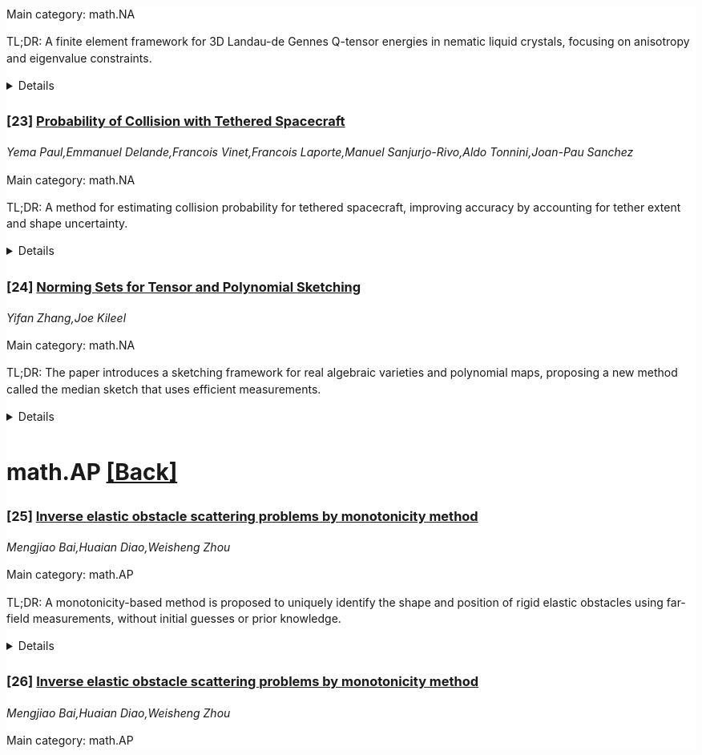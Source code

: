 Main category: math.NA

TL;DR: A finite element framework for 3D Landau-de Gennes Q-tensor energies in nematic liquid crystals, focusing on anisotropy and eigenvalue constraints.


<details><summary>Details</summary></details>


### [23] [Probability of Collision with Tethered Spacecraft](https://arxiv.org/abs/2506.04969)
*Yema Paul,Emmanuel Delande,Francois Vinet,Francois Laporte,Manuel Sanjurjo-Rivo,Aldo Tonnini,Joan-Pau Sanchez*

Main category: math.NA

TL;DR: A method for estimating collision probability for tethered spacecraft, improving accuracy by accounting for tether extent and shape uncertainty.


<details><summary>Details</summary></details>


### [24] [Norming Sets for Tensor and Polynomial Sketching](https://arxiv.org/abs/2506.05174)
*Yifan Zhang,Joe Kileel*

Main category: math.NA

TL;DR: The paper introduces a sketching framework for real algebraic varieties and polynomial maps, proposing a new method called the median sketch that uses efficient measurements.


<details><summary>Details</summary></details>


<div id='math.AP'></div>

# math.AP [[Back]](#toc)

### [25] [Inverse elastic obstacle scattering problems by monotonicity method](https://arxiv.org/abs/2506.04655)
*Mengjiao Bai,Huaian Diao,Weisheng Zhou*

Main category: math.AP

TL;DR: A monotonicity-based method is proposed to uniquely identify the shape and position of rigid elastic obstacles using far-field measurements, without initial guesses or prior knowledge.


<details><summary>Details</summary></details>


### [26] [Inverse elastic obstacle scattering problems by monotonicity method](https://arxiv.org/abs/2506.04655)
*Mengjiao Bai,Huaian Diao,Weisheng Zhou*

Main category: math.AP
